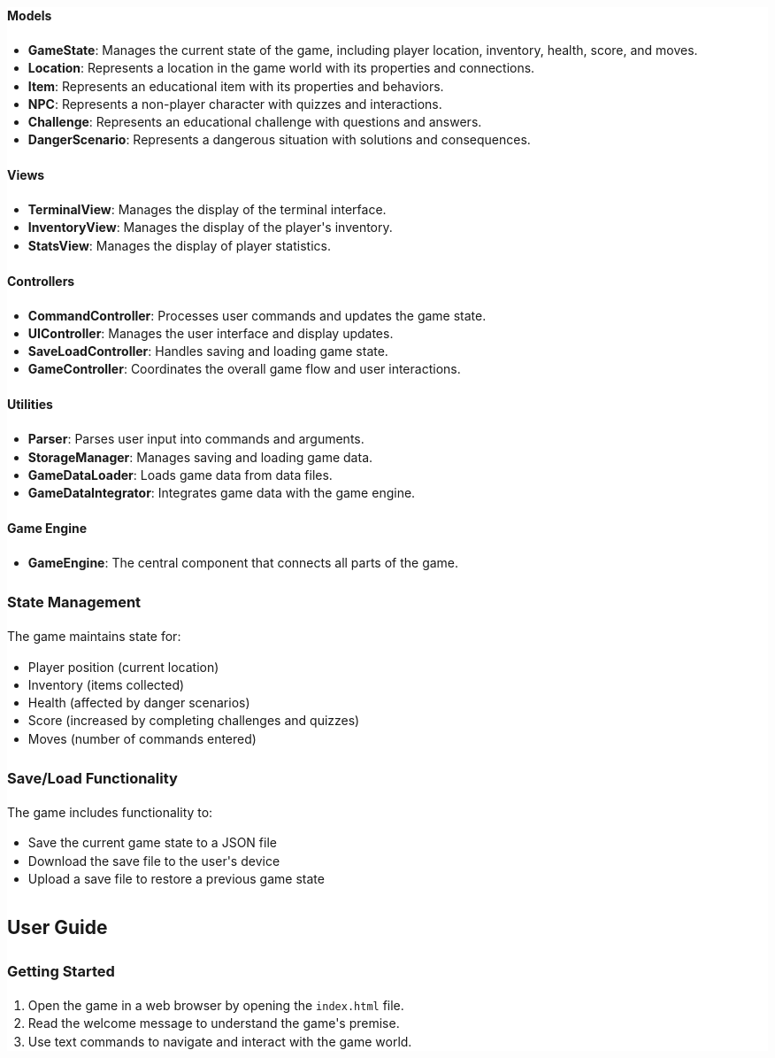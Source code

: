 #### Models
- **GameState**: Manages the current state of the game, including player location, inventory, health, score, and moves.
- **Location**: Represents a location in the game world with its properties and connections.
- **Item**: Represents an educational item with its properties and behaviors.
- **NPC**: Represents a non-player character with quizzes and interactions.
- **Challenge**: Represents an educational challenge with questions and answers.
- **DangerScenario**: Represents a dangerous situation with solutions and consequences.

#### Views
- **TerminalView**: Manages the display of the terminal interface.
- **InventoryView**: Manages the display of the player's inventory.
- **StatsView**: Manages the display of player statistics.

#### Controllers
- **CommandController**: Processes user commands and updates the game state.
- **UIController**: Manages the user interface and display updates.
- **SaveLoadController**: Handles saving and loading game state.
- **GameController**: Coordinates the overall game flow and user interactions.

#### Utilities
- **Parser**: Parses user input into commands and arguments.
- **StorageManager**: Manages saving and loading game data.
- **GameDataLoader**: Loads game data from data files.
- **GameDataIntegrator**: Integrates game data with the game engine.

#### Game Engine
- **GameEngine**: The central component that connects all parts of the game.

### State Management

The game maintains state for:
- Player position (current location)
- Inventory (items collected)
- Health (affected by danger scenarios)
- Score (increased by completing challenges and quizzes)
- Moves (number of commands entered)

### Save/Load Functionality

The game includes functionality to:
- Save the current game state to a JSON file
- Download the save file to the user's device
- Upload a save file to restore a previous game state

## User Guide

### Getting Started

1. Open the game in a web browser by opening the `index.html` file.
2. Read the welcome message to understand the game's premise.
3. Use text commands to navigate and interact with the game world.
